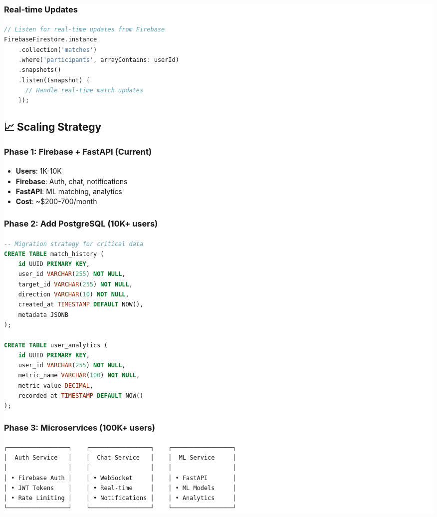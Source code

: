 ### Real-time Updates
```dart
// Listen for real-time updates from Firebase
FirebaseFirestore.instance
    .collection('matches')
    .where('participants', arrayContains: userId)
    .snapshots()
    .listen((snapshot) {
      // Handle real-time match updates
    });
```

## 📈 Scaling Strategy

### Phase 1: Firebase + FastAPI (Current)
- **Users**: 1K-10K
- **Firebase**: Auth, chat, notifications
- **FastAPI**: ML matching, analytics
- **Cost**: ~$200-700/month

### Phase 2: Add PostgreSQL (10K+ users)
```sql
-- Migration strategy for critical data
CREATE TABLE match_history (
    id UUID PRIMARY KEY,
    user_id VARCHAR(255) NOT NULL,
    target_id VARCHAR(255) NOT NULL,
    direction VARCHAR(10) NOT NULL,
    created_at TIMESTAMP DEFAULT NOW(),
    metadata JSONB
);

CREATE TABLE user_analytics (
    id UUID PRIMARY KEY,
    user_id VARCHAR(255) NOT NULL,
    metric_name VARCHAR(100) NOT NULL,
    metric_value DECIMAL,
    recorded_at TIMESTAMP DEFAULT NOW()
);
```

### Phase 3: Microservices (100K+ users)
```
┌─────────────────┐    ┌─────────────────┐    ┌─────────────────┐
│  Auth Service   │    │  Chat Service   │    │  ML Service     │
│                 │    │                 │    │                 │
│ • Firebase Auth │    │ • WebSocket     │    │ • FastAPI       │
│ • JWT Tokens    │    │ • Real-time     │    │ • ML Models     │
│ • Rate Limiting │    │ • Notifications │    │ • Analytics     │
└─────────────────┘    └─────────────────┘    └─────────────────┘
```
